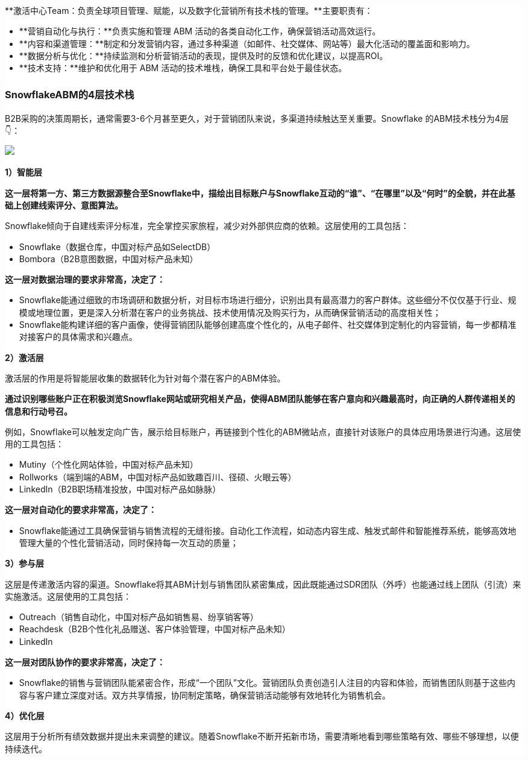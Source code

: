 **激活中心Team：负责全球项目管理、赋能，以及数字化营销所有技术栈的管理。**主要职责有：

*   **营销自动化与执行：**负责实施和管理 ABM 活动的各类自动化工作，确保营销活动高效运行。
*   **内容和渠道管理：**制定和分发营销内容，通过多种渠道（如邮件、社交媒体、网站等）最大化活动的覆盖面和影响力。
*   **数据分析与优化：**持续监测和分析营销活动的表现，提供及时的反馈和优化建议，以提高ROI。
*   **技术支持：**维护和优化用于 ABM 活动的技术堆栈，确保工具和平台处于最佳状态。

### SnowflakeABM的4层技术栈

B2B采购的决策周期长，通常需要3-6个月甚至更久，对于营销团队来说，多渠道持续触达至关重要。Snowflake 的ABM技术栈分为4层👇：

![](https://image.woshipm.com/wp-files/2024/06/U1Io5dwdJTqXzpLi9zha.png)

**1）智能层**

**这一层将第一方、第三方数据源整合至Snowflake中，描绘出目标账户与Snowflake互动的“谁”、“在哪里”以及“何时”的全貌，并在此基础上创建线索评分、意图算法。**

Snowflake倾向于自建线索评分标准，完全掌控买家旅程，减少对外部供应商的依赖。这层使用的工具包括：

*   Snowflake（数据仓库，中国对标产品如SelectDB）
*   Bombora（B2B意图数据，中国对标产品未知）

**这一层对数据治理的要求非常高，决定了：**

*   Snowflake能通过细致的市场调研和数据分析，对目标市场进行细分，识别出具有最高潜力的客户群体。这些细分不仅仅基于行业、规模或地理位置，更是深入分析潜在客户的业务挑战、技术使用情况及购买行为，从而确保营销活动的高度相关性；
*   Snowflake能构建详细的客户画像，使得营销团队能够创建高度个性化的，从电子邮件、社交媒体到定制化的内容营销，每一步都精准对接客户的具体需求和兴趣点。

**2）激活层**

激活层的作用是将智能层收集的数据转化为针对每个潜在客户的ABM体验。

**通过识别哪些账户正在积极浏览Snowflake网站或研究相关产品，使得ABM团队能够在客户意向和兴趣最高时，向正确的人群传递相关的信息和行动号召。**

例如，Snowflake可以触发定向广告，展示给目标账户，再链接到个性化的ABM微站点，直接针对该账户的具体应用场景进行沟通。这层使用的工具包括：

*   Mutiny（个性化网站体验，中国对标产品未知）
*   Rollworks（端到端的ABM，中国对标产品如致趣百川、径硕、火眼云等）
*   LinkedIn（B2B职场精准投放，中国对标产品如脉脉）

**这一层对自动化的要求非常高，决定了：**

*   Snowflake能通过工具确保营销与销售流程的无缝衔接。自动化工作流程，如动态内容生成、触发式邮件和智能推荐系统，能够高效地管理大量的个性化营销活动，同时保持每一次互动的质量；

**3）参与层**

这层是传递激活内容的渠道。Snowflake将其ABM计划与销售团队紧密集成，因此既能通过SDR团队（外呼）也能通过线上团队（引流）来实施激活。这层使用的工具包括：

*   Outreach（销售自动化，中国对标产品如销售易、纷享销客等）
*   Reachdesk（B2B个性化礼品赠送、客户体验管理，中国对标产品未知）
*   LinkedIn

**这一层对团队协作的要求非常高，决定了：**

*   Snowflake的销售与营销团队能紧密合作，形成“一个团队”文化。营销团队负责创造引人注目的内容和体验，而销售团队则基于这些内容与客户建立深度对话。双方共享情报，协同制定策略，确保营销活动能够有效地转化为销售机会。

**4）优化层**

这层用于分析所有绩效数据并提出未来调整的建议。随着Snowflake不断开拓新市场，需要清晰地看到哪些策略有效、哪些不够理想，以便持续迭代。
